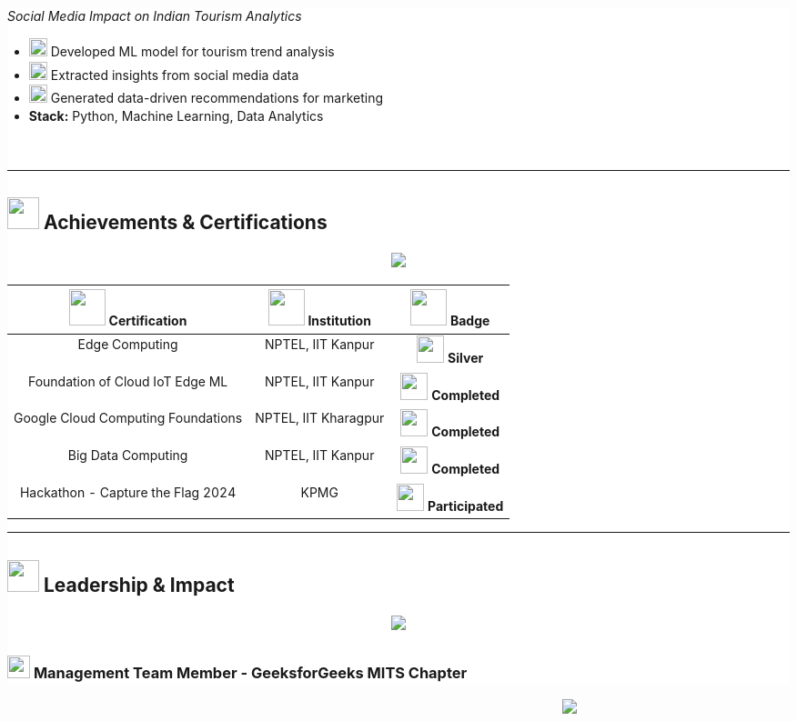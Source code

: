 *Social Media Impact on Indian Tourism Analytics*

- <img src="https://user-images.githubusercontent.com/74038190/212257456-2d8dd0c1-2b42-4e68-9b82-8c4bfb2e4b74.gif" width="20" height="20"/> Developed ML model for tourism trend analysis
- <img src="https://user-images.githubusercontent.com/74038190/212284087-bbe7e430-757e-4901-90bf-4cd2ce3e1852.gif" width="20" height="20"/> Extracted insights from social media data
- <img src="https://user-images.githubusercontent.com/74038190/212284158-e840e285-664b-44d7-b79b-e264b5e54825.gif" width="20" height="20"/> Generated data-driven recommendations for marketing
- **Stack:** Python, Machine Learning, Data Analytics

<br clear="right"/>

---

## <img src="https://user-images.githubusercontent.com/74038190/212284158-e840e285-664b-44d7-b79b-e264b5e54825.gif" width="35" height="35"> Achievements & Certifications

<div align="center">
  <img src="https://user-images.githubusercontent.com/74038190/212284158-e840e285-664b-44d7-b79b-e264b5e54825.gif" width="400">
</div>

<div align="center">

| <img src="https://user-images.githubusercontent.com/74038190/212284087-bbe7e430-757e-4901-90bf-4cd2ce3e1852.gif" width="40" height="40"/> **Certification** | <img src="https://user-images.githubusercontent.com/74038190/212284100-561aa473-3905-4a80-b561-0d28506553ee.gif" width="40" height="40"/> **Institution** | <img src="https://user-images.githubusercontent.com/74038190/216120974-24a76b31-7f39-41f1-a38f-b3c1377cc612.png" width="40" height="40"/> **Badge** |
|:---:|:---:|:---:|
| Edge Computing | NPTEL, IIT Kanpur | <img src="https://user-images.githubusercontent.com/74038190/212284158-e840e285-664b-44d7-b79b-e264b5e54825.gif" width="30" height="30"/> **Silver** |
| Foundation of Cloud IoT Edge ML | NPTEL, IIT Kanpur | <img src="https://user-images.githubusercontent.com/74038190/212284115-f47cd8ff-2ffb-4b04-b5bf-4d1c14c0247f.gif" width="30" height="30"/> **Completed** |
| Google Cloud Computing Foundations | NPTEL, IIT Kharagpur | <img src="https://user-images.githubusercontent.com/74038190/212284115-f47cd8ff-2ffb-4b04-b5bf-4d1c14c0247f.gif" width="30" height="30"/> **Completed** |
| Big Data Computing | NPTEL, IIT Kanpur | <img src="https://user-images.githubusercontent.com/74038190/212284115-f47cd8ff-2ffb-4b04-b5bf-4d1c14c0247f.gif" width="30" height="30"/> **Completed** |
| Hackathon - Capture the Flag 2024 | KPMG | <img src="https://user-images.githubusercontent.com/74038190/212284087-bbe7e430-757e-4901-90bf-4cd2ce3e1852.gif" width="30" height="30"/> **Participated** |

</div>

---

## <img src="https://user-images.githubusercontent.com/74038190/212284087-bbe7e430-757e-4901-90bf-4cd2ce3e1852.gif" width="35" height="35"> Leadership & Impact

<div align="center">
  <img src="https://user-images.githubusercontent.com/74038190/212284100-561aa473-3905-4a80-b561-0d28506553ee.gif" width="400">
</div>

### <img src="https://user-images.githubusercontent.com/74038190/216120974-24a76b31-7f39-41f1-a38f-b3c1377cc612.png" width="25" height="25"> **Management Team Member** - GeeksforGeeks MITS Chapter
<img align="right" src="https://user-images.githubusercontent.com/74038190/229223268-182971e5-6b4a-4bae-a9b3-b22d8d24dd31.gif" width="250">
